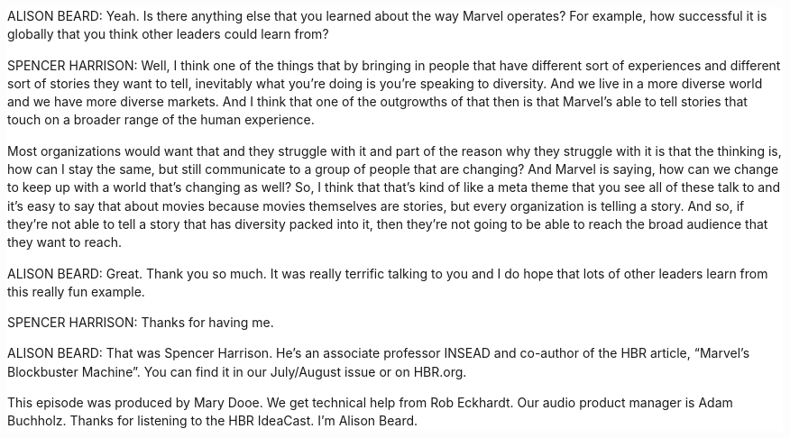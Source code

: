 ALISON BEARD: Yeah. Is there anything else that you learned about the way Marvel operates? For example, how successful it is globally that you think other leaders could learn from?

SPENCER HARRISON: Well, I think one of the things that by bringing in people that have different sort of experiences and different sort of stories they want to tell, inevitably what you’re doing is you’re speaking to diversity. And we live in a more diverse world and we have more diverse markets. And I think that one of the outgrowths of that then is that Marvel’s able to tell stories that touch on a broader range of the human experience.

Most organizations would want that and they struggle with it and part of the reason why they struggle with it is that the thinking is, how can I stay the same, but still communicate to a group of people that are changing? And Marvel is saying, how can we change to keep up with a world that’s changing as well? So, I think that that’s kind of like a meta theme that you see all of these talk to and it’s easy to say that about movies because movies themselves are stories, but every organization is telling a story. And so, if they’re not able to tell a story that has diversity packed into it, then they’re not going to be able to reach the broad audience that they want to reach.

ALISON BEARD: Great. Thank you so much. It was really terrific talking to you and I do hope that lots of other leaders learn from this really fun example.

SPENCER HARRISON: Thanks for having me.

ALISON BEARD: That was Spencer Harrison. He’s an associate professor INSEAD and co-author of the HBR article, “Marvel’s Blockbuster Machine”. You can find it in our July/August issue or on HBR.org.

This episode was produced by Mary Dooe. We get technical help from Rob Eckhardt. Our audio product manager is Adam Buchholz. Thanks for listening to the HBR IdeaCast. I’m Alison Beard.
